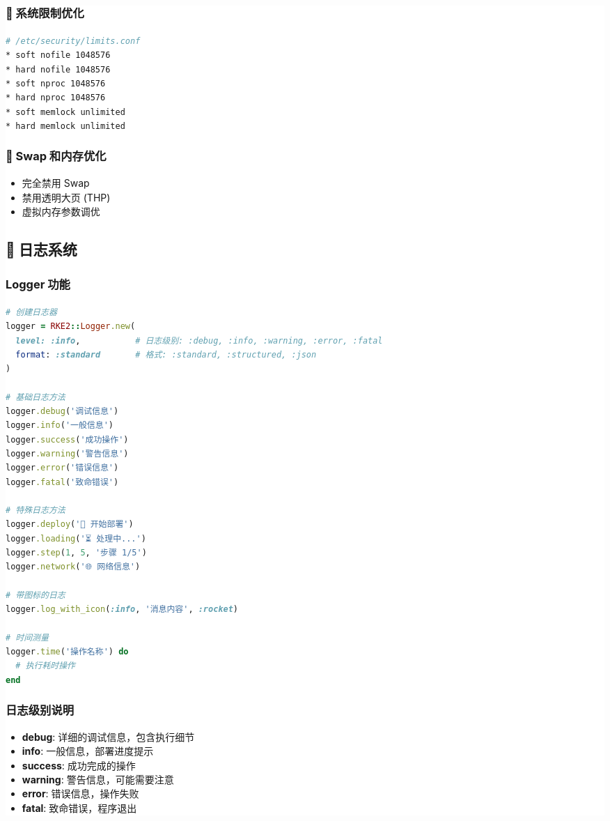 ### 💾 系统限制优化
```bash
# /etc/security/limits.conf
* soft nofile 1048576
* hard nofile 1048576
* soft nproc 1048576
* hard nproc 1048576
* soft memlock unlimited
* hard memlock unlimited
```

### 🚫 Swap 和内存优化
- 完全禁用 Swap
- 禁用透明大页 (THP)
- 虚拟内存参数调优

## 📝 日志系统

### Logger 功能

```ruby
# 创建日志器
logger = RKE2::Logger.new(
  level: :info,           # 日志级别: :debug, :info, :warning, :error, :fatal
  format: :standard       # 格式: :standard, :structured, :json
)

# 基础日志方法
logger.debug('调试信息')
logger.info('一般信息')
logger.success('成功操作')
logger.warning('警告信息')
logger.error('错误信息')
logger.fatal('致命错误')

# 特殊日志方法
logger.deploy('🚀 开始部署')
logger.loading('⏳ 处理中...')
logger.step(1, 5, '步骤 1/5')
logger.network('🌐 网络信息')

# 带图标的日志
logger.log_with_icon(:info, '消息内容', :rocket)

# 时间测量
logger.time('操作名称') do
  # 执行耗时操作
end
```

### 日志级别说明
- **debug**: 详细的调试信息，包含执行细节
- **info**: 一般信息，部署进度提示
- **success**: 成功完成的操作
- **warning**: 警告信息，可能需要注意
- **error**: 错误信息，操作失败
- **fatal**: 致命错误，程序退出
